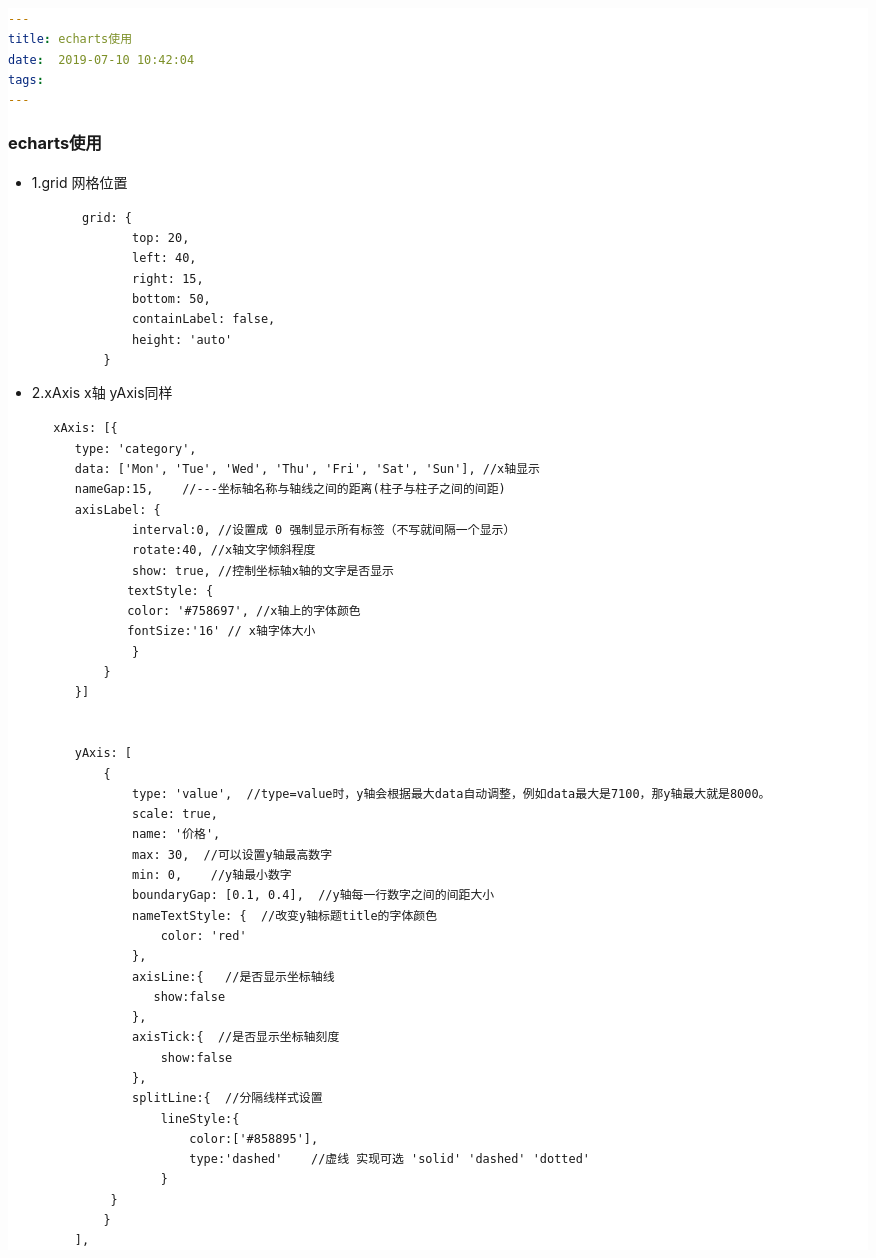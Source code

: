 ```yaml
---
title: echarts使用
date:  2019-07-10 10:42:04
tags:
---
```


### echarts使用

- 1.grid 网格位置

             grid: {
                    top: 20,
                    left: 40,
                    right: 15,
                    bottom: 50,
                    containLabel: false,
                    height: 'auto'
                }

- 2.xAxis x轴 yAxis同样

         xAxis: [{
            type: 'category',
            data: ['Mon', 'Tue', 'Wed', 'Thu', 'Fri', 'Sat', 'Sun'], //x轴显示
            nameGap:15,    //---坐标轴名称与轴线之间的距离(柱子与柱子之间的间距)
            axisLabel: {
                    interval:0, //设置成 0 强制显示所有标签（不写就间隔一个显示）
                    rotate:40, //x轴文字倾斜程度
                    show: true, //控制坐标轴x轴的文字是否显示
                　　textStyle: {
                　　color: '#758697', //x轴上的字体颜色
                　　fontSize:'16' // x轴字体大小
                    }
                }
            }]


            yAxis: [
                {
                    type: 'value',  //type=value时，y轴会根据最大data自动调整，例如data最大是7100，那y轴最大就是8000。
                    scale: true,
                    name: '价格',
                    max: 30,  //可以设置y轴最高数字
                    min: 0,    //y轴最小数字
                    boundaryGap: [0.1, 0.4],  //y轴每一行数字之间的间距大小 
                    nameTextStyle: {  //改变y轴标题title的字体颜色
                        color: 'red'
                    },
                    axisLine:{   //是否显示坐标轴线
                       show:false
                    },
                    axisTick:{  //是否显示坐标轴刻度 
                        show:false
                    },
                    splitLine:{  //分隔线样式设置
                        lineStyle:{
                            color:['#858895'],
                            type:'dashed'    //虚线 实现可选 'solid' 'dashed' 'dotted'
                        }
                 }
                }
            ],
            